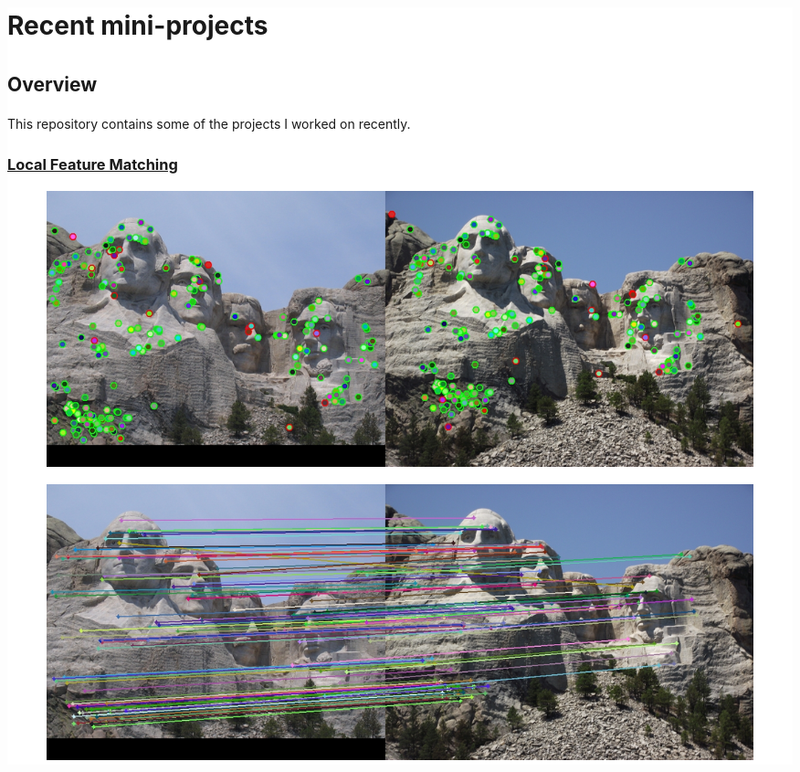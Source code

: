 # Recent mini-projects

## Overview
This repository contains some of the projects I worked on recently.

### <a href="https://github.com/alihassan1/mini_projects/tree/master/local-feature-matching"> Local Feature Matching  </a>

<p align="center">
<img src="https://github.com/alihassan1/mini_projects/blob/master/local-feature-matching/results/Mount_Rushmore_eval.jpg" width="90%"/>
</p>

<p align="center">
<img src="https://github.com/alihassan1/mini_projects/blob/master/local-feature-matching/results/Mount_Rushmore_vis_arrows.jpg" width="90%"/>
</p>
